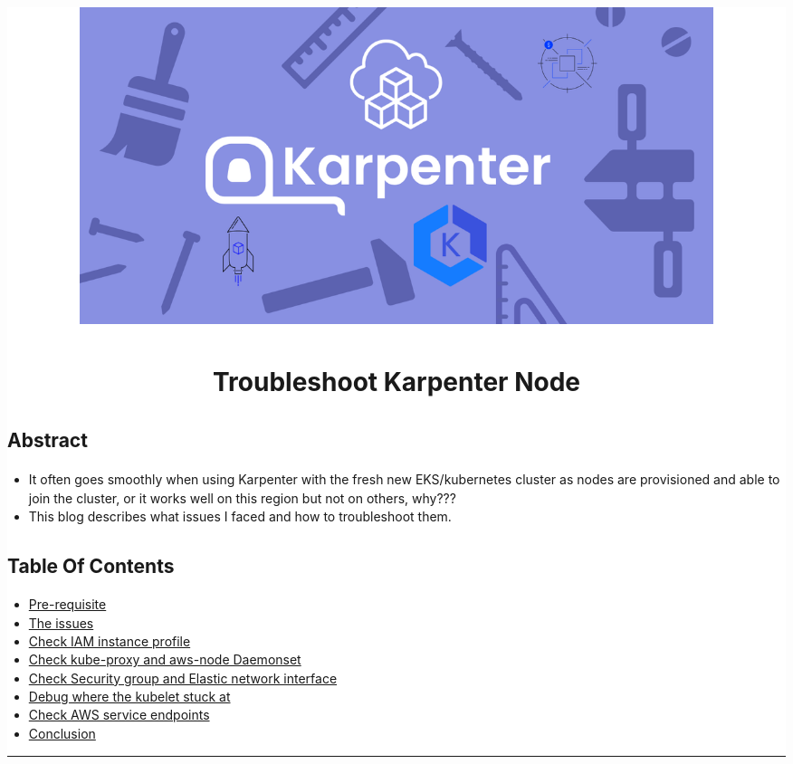 <p align="center">
  <a href="https://dev.to/vumdao">
    <img alt="Troubleshoot Karpenter Node" src="images/cover.png" width="700" />
  </a>
</p>
<h1 align="center">
  <div><b>Troubleshoot Karpenter Node</b></div>
</h1>

## Abstract
- It often goes smoothly when using Karpenter with the fresh new EKS/kubernetes cluster as nodes are provisioned and able to join the cluster, or it works well on this region but not on others, why???
- This blog describes what issues I faced and how to troubleshoot them.

## Table Of Contents
 * [Pre-requisite](#Pre-requisite)
 * [The issues](#The-issues)
 * [Check IAM instance profile](#Check-IAM-instance-profile)
 * [Check kube-proxy and aws-node Daemonset](#Check-kube-proxy-and-aws-node-Daemonset)
 * [Check Security group and Elastic network interface](#Check-Security-group-and-Elastic-network-interface)
 * [Debug where the kubelet stuck at](#Debug-where-the-kubelet-stuck-at)
 * [Check AWS service endpoints](#Check-AWS-service-endpoints)
 * [Conclusion](#Conclusion)

---
